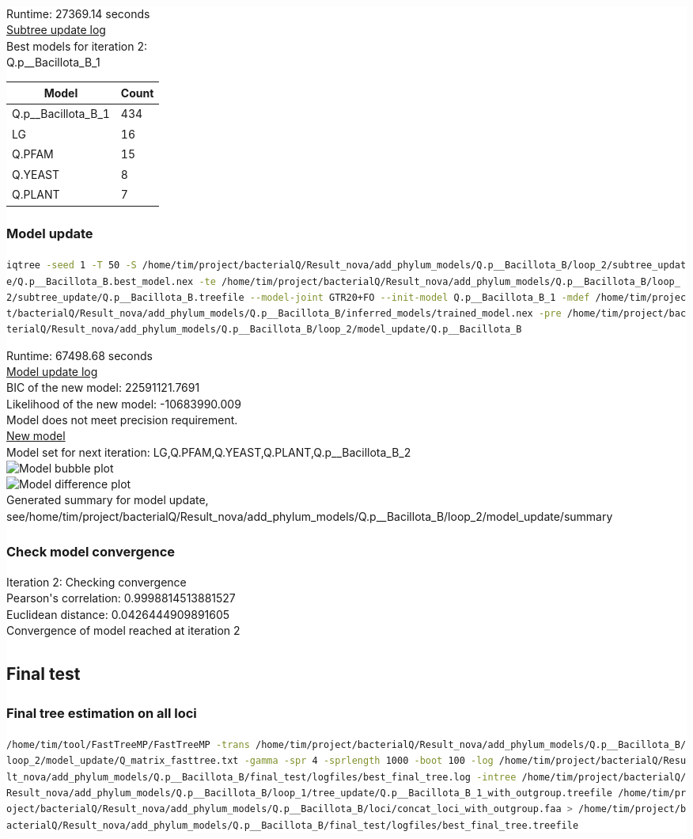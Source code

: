   Runtime: 27369.14 seconds  
[Subtree update log](loop_2/subtree_update/Q.p__Bacillota_B.iqtree)  
Best models for iteration 2:  
Q.p__Bacillota_B_1  

| Model | Count |
|-------|-------|
| Q.p__Bacillota_B_1 | 434 |
| LG | 16 |
| Q.PFAM | 15 |
| Q.YEAST | 8 |
| Q.PLANT | 7 |
### Model update  
```bash
iqtree -seed 1 -T 50 -S /home/tim/project/bacterialQ/Result_nova/add_phylum_models/Q.p__Bacillota_B/loop_2/subtree_update/Q.p__Bacillota_B.best_model.nex -te /home/tim/project/bacterialQ/Result_nova/add_phylum_models/Q.p__Bacillota_B/loop_2/subtree_update/Q.p__Bacillota_B.treefile --model-joint GTR20+FO --init-model Q.p__Bacillota_B_1 -mdef /home/tim/project/bacterialQ/Result_nova/add_phylum_models/Q.p__Bacillota_B/inferred_models/trained_model.nex -pre /home/tim/project/bacterialQ/Result_nova/add_phylum_models/Q.p__Bacillota_B/loop_2/model_update/Q.p__Bacillota_B
```
  
  Runtime: 67498.68 seconds  
[Model update log](loop_2/model_update/Q.p__Bacillota_B.iqtree)  
BIC of the new model: 22591121.7691  
Likelihood of the new model: -10683990.009  
Model does not meet precision requirement.  
[New model](inferred_models/Q.p__Bacillota_B_2)  
Model set for next iteration: LG,Q.PFAM,Q.YEAST,Q.PLANT,Q.p__Bacillota_B_2  
![Model bubble plot](loop_2/Q.p__Bacillota_B_model_2.png)  
![Model difference plot](loop_2/model_diff_2.png)  
Generated summary for model update, see/home/tim/project/bacterialQ/Result_nova/add_phylum_models/Q.p__Bacillota_B/loop_2/model_update/summary  
### Check model convergence  
Iteration 2: Checking convergence  
Pearson's correlation: 0.9998814513881527  
Euclidean distance: 0.0426444909891605  
Convergence of model reached at iteration 2  

## Final test  
### Final tree estimation on all loci  
```bash
/home/tim/tool/FastTreeMP/FastTreeMP -trans /home/tim/project/bacterialQ/Result_nova/add_phylum_models/Q.p__Bacillota_B/loop_2/model_update/Q_matrix_fasttree.txt -gamma -spr 4 -sprlength 1000 -boot 100 -log /home/tim/project/bacterialQ/Result_nova/add_phylum_models/Q.p__Bacillota_B/final_test/logfiles/best_final_tree.log -intree /home/tim/project/bacterialQ/Result_nova/add_phylum_models/Q.p__Bacillota_B/loop_1/tree_update/Q.p__Bacillota_B_1_with_outgroup.treefile /home/tim/project/bacterialQ/Result_nova/add_phylum_models/Q.p__Bacillota_B/loci/concat_loci_with_outgroup.faa > /home/tim/project/bacterialQ/Result_nova/add_phylum_models/Q.p__Bacillota_B/final_test/logfiles/best_final_tree.treefile
```
  